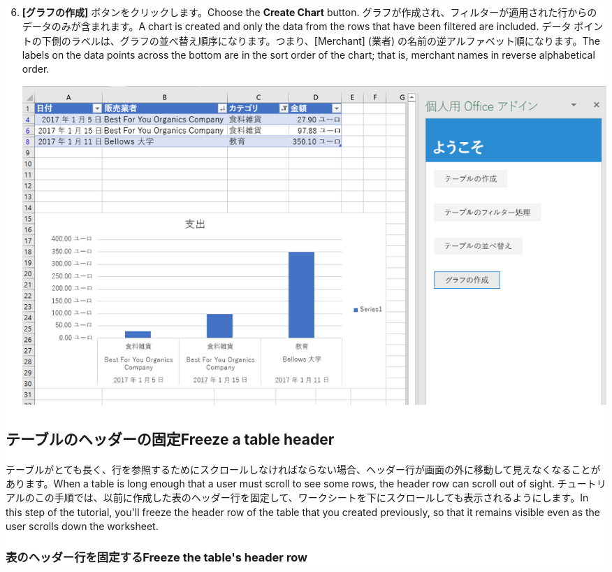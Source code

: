 6. <span data-ttu-id="ea75f-259">**[グラフの作成]** ボタンをクリックします。</span><span class="sxs-lookup"><span data-stu-id="ea75f-259">Choose the **Create Chart** button.</span></span> <span data-ttu-id="ea75f-260">グラフが作成され、フィルターが適用された行からのデータのみが含まれます。</span><span class="sxs-lookup"><span data-stu-id="ea75f-260">A chart is created and only the data from the rows that have been filtered are included.</span></span> <span data-ttu-id="ea75f-261">データ ポイントの下側のラベルは、グラフの並べ替え順序になります。つまり、[Merchant] (業者) の名前の逆アルファベット順になります。</span><span class="sxs-lookup"><span data-stu-id="ea75f-261">The labels on the data points across the bottom are in the sort order of the chart; that is, merchant names in reverse alphabetical order.</span></span>

    ![Excel チュートリアル - グラフの作成](../images/excel-tutorial-create-chart.png)

## <a name="freeze-a-table-header"></a><span data-ttu-id="ea75f-263">テーブルのヘッダーの固定</span><span class="sxs-lookup"><span data-stu-id="ea75f-263">Freeze a table header</span></span>

<span data-ttu-id="ea75f-264">テーブルがとても長く、行を参照するためにスクロールしなければならない場合、ヘッダー行が画面の外に移動して見えなくなることがあります。</span><span class="sxs-lookup"><span data-stu-id="ea75f-264">When a table is long enough that a user must scroll to see some rows, the header row can scroll out of sight.</span></span> <span data-ttu-id="ea75f-265">チュートリアルのこの手順では、以前に作成した表のヘッダー行を固定して、ワークシートを下にスクロールしても表示されるようにします。</span><span class="sxs-lookup"><span data-stu-id="ea75f-265">In this step of the tutorial, you'll freeze the header row of the table that you created previously, so that it remains visible even as the user scrolls down the worksheet.</span></span>

### <a name="freeze-the-tables-header-row"></a><span data-ttu-id="ea75f-266">表のヘッダー行を固定する</span><span class="sxs-lookup"><span data-stu-id="ea75f-266">Freeze the table's header row</span></span>

